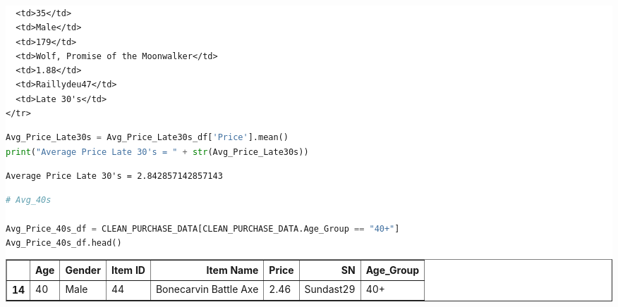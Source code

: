       <td>35</td>
      <td>Male</td>
      <td>179</td>
      <td>Wolf, Promise of the Moonwalker</td>
      <td>1.88</td>
      <td>Raillydeu47</td>
      <td>Late 30's</td>
    </tr>
  </tbody>
</table>
</div>




```python
Avg_Price_Late30s = Avg_Price_Late30s_df['Price'].mean()
print("Average Price Late 30's = " + str(Avg_Price_Late30s))
```

    Average Price Late 30's = 2.842857142857143



```python
# Avg_40s 

Avg_Price_40s_df = CLEAN_PURCHASE_DATA[CLEAN_PURCHASE_DATA.Age_Group == "40+"]
Avg_Price_40s_df.head()
```




<div>
<style>
    .dataframe thead tr:only-child th {
        text-align: right;
    }

    .dataframe thead th {
        text-align: left;
    }

    .dataframe tbody tr th {
        vertical-align: top;
    }
</style>
<table border="1" class="dataframe">
  <thead>
    <tr style="text-align: right;">
      <th></th>
      <th>Age</th>
      <th>Gender</th>
      <th>Item ID</th>
      <th>Item Name</th>
      <th>Price</th>
      <th>SN</th>
      <th>Age_Group</th>
    </tr>
  </thead>
  <tbody>
    <tr>
      <th>14</th>
      <td>40</td>
      <td>Male</td>
      <td>44</td>
      <td>Bonecarvin Battle Axe</td>
      <td>2.46</td>
      <td>Sundast29</td>
      <td>40+</td>